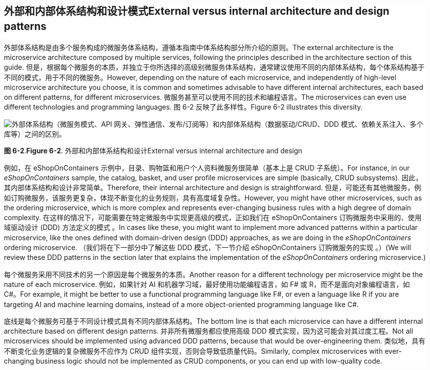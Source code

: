 ## <a name="external-versus-internal-architecture-and-design-patterns"></a><span data-ttu-id="ef1dd-234">外部和内部体系结构和设计模式</span><span class="sxs-lookup"><span data-stu-id="ef1dd-234">External versus internal architecture and design patterns</span></span>

<span data-ttu-id="ef1dd-235">外部体系结构是由多个服务构成的微服务体系结构，遵循本指南中体系结构部分所介绍的原则。</span><span class="sxs-lookup"><span data-stu-id="ef1dd-235">The external architecture is the microservice architecture composed by multiple services, following the principles described in the architecture section of this guide.</span></span> <span data-ttu-id="ef1dd-236">但是，根据每个微服务的本质，并独立于你所选择的高级别微服务体系结构，通常建议使用不同的内部体系结构，每个体系结构基于不同的模式，用于不同的微服务。</span><span class="sxs-lookup"><span data-stu-id="ef1dd-236">However, depending on the nature of each microservice, and independently of high-level microservice architecture you choose, it is common and sometimes advisable to have different internal architectures, each based on different patterns, for different microservices.</span></span> <span data-ttu-id="ef1dd-237">微服务甚至可以使用不同的技术和编程语言。</span><span class="sxs-lookup"><span data-stu-id="ef1dd-237">The microservices can even use different technologies and programming languages.</span></span> <span data-ttu-id="ef1dd-238">图 6-2 反映了此多样性。</span><span class="sxs-lookup"><span data-stu-id="ef1dd-238">Figure 6-2 illustrates this diversity.</span></span>

![外部体系结构（微服务模式、API 网关、弹性通信、发布/订阅等）和内部体系结构（数据驱动/CRUD、DDD 模式、依赖关系注入、多个库等）之间的区别。](./media/image2.png)

<span data-ttu-id="ef1dd-240">**图 6-2**.</span><span class="sxs-lookup"><span data-stu-id="ef1dd-240">**Figure 6-2**.</span></span> <span data-ttu-id="ef1dd-241">外部和内部体系结构和设计</span><span class="sxs-lookup"><span data-stu-id="ef1dd-241">External versus internal architecture and design</span></span>

<span data-ttu-id="ef1dd-242">例如，在 eShopOnContainers  示例中，目录、购物篮和用户个人资料微服务很简单（基本上是 CRUD 子系统）。</span><span class="sxs-lookup"><span data-stu-id="ef1dd-242">For instance, in our *eShopOnContainers* sample, the catalog, basket, and user profile microservices are simple (basically, CRUD subsystems).</span></span> <span data-ttu-id="ef1dd-243">因此，其内部体系结构和设计非常简单。</span><span class="sxs-lookup"><span data-stu-id="ef1dd-243">Therefore, their internal architecture and design is straightforward.</span></span> <span data-ttu-id="ef1dd-244">但是，可能还有其他微服务，例如订购微服务，该服务更复杂，体现不断变化的业务规则，具有高度域复杂性。</span><span class="sxs-lookup"><span data-stu-id="ef1dd-244">However, you might have other microservices, such as the ordering microservice, which is more complex and represents ever-changing business rules with a high degree of domain complexity.</span></span> <span data-ttu-id="ef1dd-245">在这样的情况下，可能需要在特定微服务中实现更高级的模式，正如我们在 eShopOnContainers 订购微服务中采用的、使用域驱动设计 (DDD) 方法定义的模式  。</span><span class="sxs-lookup"><span data-stu-id="ef1dd-245">In cases like these, you might want to implement more advanced patterns within a particular microservice, like the ones defined with domain-driven design (DDD) approaches, as we are doing in the *eShopOnContainers* ordering microservice.</span></span> <span data-ttu-id="ef1dd-246">（我们将在下一部分中了解这些 DDD 模式，下一节介绍 eShopOnContainers 订购微服务的实现  。）</span><span class="sxs-lookup"><span data-stu-id="ef1dd-246">(We will review these DDD patterns in the section later that explains the implementation of the *eShopOnContainers* ordering microservice.)</span></span>

<span data-ttu-id="ef1dd-247">每个微服务采用不同技术的另一个原因是每个微服务的本质。</span><span class="sxs-lookup"><span data-stu-id="ef1dd-247">Another reason for a different technology per microservice might be the nature of each microservice.</span></span> <span data-ttu-id="ef1dd-248">例如，如果针对 AI 和机器学习域，最好使用功能编程语言，如 F\# 或 R，而不是面向对象编程语言，如 C\#。</span><span class="sxs-lookup"><span data-stu-id="ef1dd-248">For example, it might be better to use a functional programming language like F\#, or even a language like R if you are targeting AI and machine learning domains, instead of a more object-oriented programming language like C\#.</span></span>

<span data-ttu-id="ef1dd-249">底线是每个微服务可基于不同设计模式具有不同内部体系结构。</span><span class="sxs-lookup"><span data-stu-id="ef1dd-249">The bottom line is that each microservice can have a different internal architecture based on different design patterns.</span></span> <span data-ttu-id="ef1dd-250">并非所有微服务都应使用高级 DDD 模式实现，因为这可能会对其过度工程。</span><span class="sxs-lookup"><span data-stu-id="ef1dd-250">Not all microservices should be implemented using advanced DDD patterns, because that would be over-engineering them.</span></span> <span data-ttu-id="ef1dd-251">类似地，具有不断变化业务逻辑的复杂微服务不应作为 CRUD 组件实现，否则会导致低质量代码。</span><span class="sxs-lookup"><span data-stu-id="ef1dd-251">Similarly, complex microservices with ever-changing business logic should not be implemented as CRUD components, or you can end up with low-quality code.</span></span>
